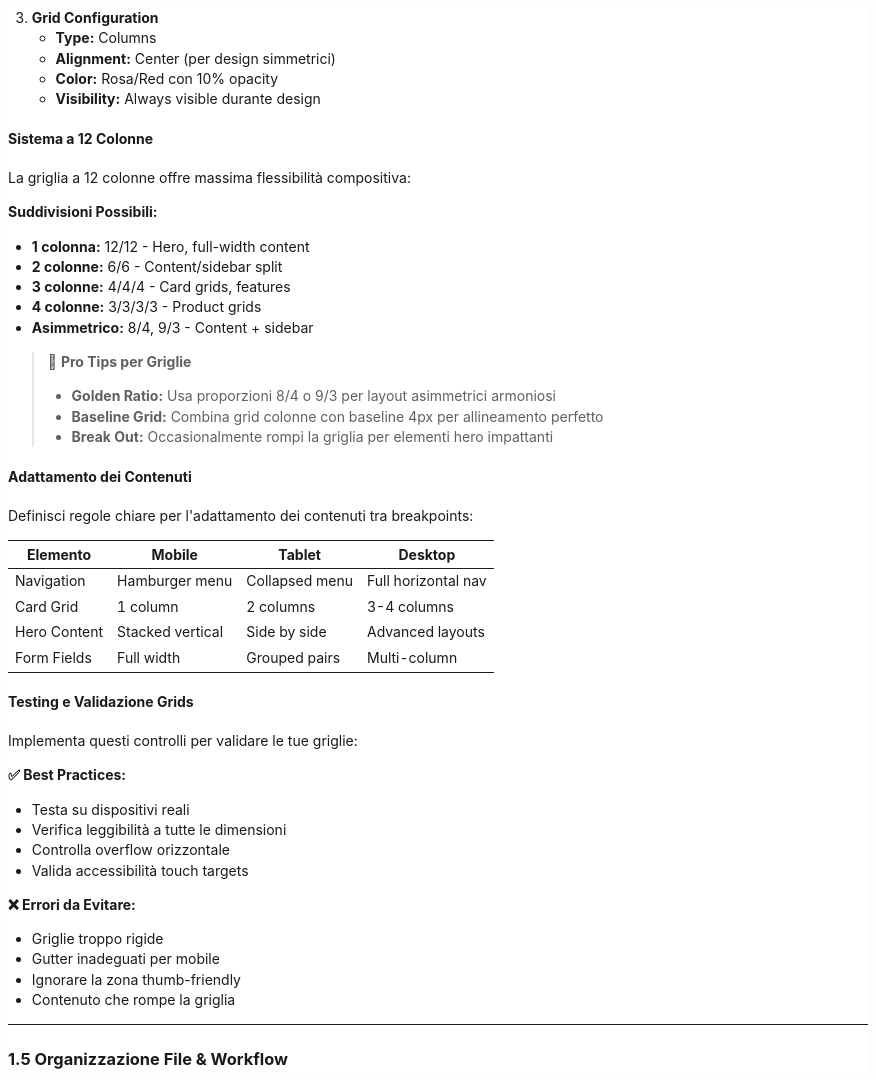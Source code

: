 3. **Grid Configuration**
   - **Type:** Columns
   - **Alignment:** Center (per design simmetrici)
   - **Color:** Rosa/Red con 10% opacity
   - **Visibility:** Always visible durante design

#### Sistema a 12 Colonne

La griglia a 12 colonne offre massima flessibilità compositiva:

**Suddivisioni Possibili:**
- **1 colonna:** 12/12 - Hero, full-width content
- **2 colonne:** 6/6 - Content/sidebar split
- **3 colonne:** 4/4/4 - Card grids, features
- **4 colonne:** 3/3/3/3 - Product grids
- **Asimmetrico:** 8/4, 9/3 - Content + sidebar

> 🎯 **Pro Tips per Griglie**
> 
> - **Golden Ratio:** Usa proporzioni 8/4 o 9/3 per layout asimmetrici armoniosi
> - **Baseline Grid:** Combina grid colonne con baseline 4px per allineamento perfetto
> - **Break Out:** Occasionalmente rompi la griglia per elementi hero impattanti

#### Adattamento dei Contenuti

Definisci regole chiare per l'adattamento dei contenuti tra breakpoints:

| Elemento | Mobile | Tablet | Desktop |
|----------|--------|--------|---------|
| Navigation | Hamburger menu | Collapsed menu | Full horizontal nav |
| Card Grid | 1 column | 2 columns | 3-4 columns |
| Hero Content | Stacked vertical | Side by side | Advanced layouts |
| Form Fields | Full width | Grouped pairs | Multi-column |

#### Testing e Validazione Grids

Implementa questi controlli per validare le tue griglie:

**✅ Best Practices:**
- Testa su dispositivi reali
- Verifica leggibilità a tutte le dimensioni
- Controlla overflow orizzontale
- Valida accessibilità touch targets

**❌ Errori da Evitare:**
- Griglie troppo rigide
- Gutter inadeguati per mobile
- Ignorare la zona thumb-friendly
- Contenuto che rompe la griglia

---

### 1.5 Organizzazione File & Workflow
